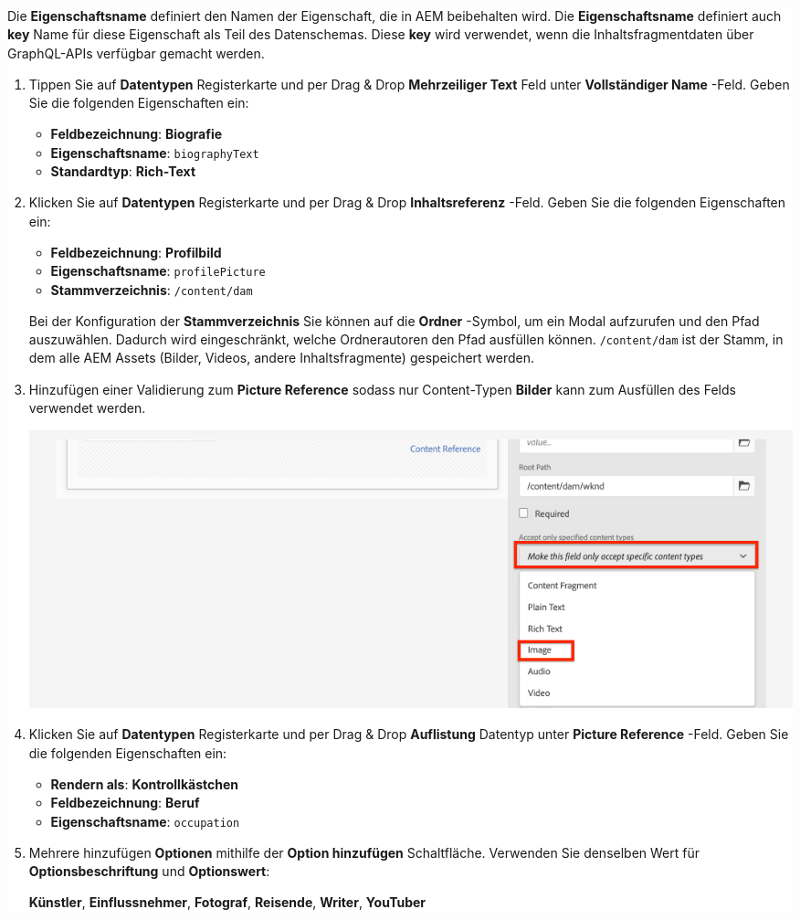    Die **Eigenschaftsname** definiert den Namen der Eigenschaft, die in AEM beibehalten wird. Die **Eigenschaftsname** definiert auch **key** Name für diese Eigenschaft als Teil des Datenschemas. Diese **key** wird verwendet, wenn die Inhaltsfragmentdaten über GraphQL-APIs verfügbar gemacht werden.

1. Tippen Sie auf **Datentypen** Registerkarte und per Drag &amp; Drop **Mehrzeiliger Text** Feld unter **Vollständiger Name** -Feld. Geben Sie die folgenden Eigenschaften ein:

   * **Feldbezeichnung**: **Biografie**
   * **Eigenschaftsname**: `biographyText`
   * **Standardtyp**: **Rich-Text**

1. Klicken Sie auf **Datentypen** Registerkarte und per Drag &amp; Drop **Inhaltsreferenz** -Feld. Geben Sie die folgenden Eigenschaften ein:

   * **Feldbezeichnung**: **Profilbild**
   * **Eigenschaftsname**: `profilePicture`
   * **Stammverzeichnis**: `/content/dam`

   Bei der Konfiguration der **Stammverzeichnis** Sie können auf die **Ordner** -Symbol, um ein Modal aufzurufen und den Pfad auszuwählen. Dadurch wird eingeschränkt, welche Ordnerautoren den Pfad ausfüllen können. `/content/dam` ist der Stamm, in dem alle AEM Assets (Bilder, Videos, andere Inhaltsfragmente) gespeichert werden.

1. Hinzufügen einer Validierung zum **Picture Reference** sodass nur Content-Typen **Bilder** kann zum Ausfüllen des Felds verwendet werden.

   ![Auf Bilder beschränken](assets/content-fragment-models/picture-reference-content-types.png)

1. Klicken Sie auf **Datentypen** Registerkarte und per Drag &amp; Drop **Auflistung**  Datentyp unter **Picture Reference** -Feld. Geben Sie die folgenden Eigenschaften ein:

   * **Rendern als**: **Kontrollkästchen**
   * **Feldbezeichnung**: **Beruf**
   * **Eigenschaftsname**: `occupation`

1. Mehrere hinzufügen **Optionen** mithilfe der **Option hinzufügen** Schaltfläche. Verwenden Sie denselben Wert für **Optionsbeschriftung** und **Optionswert**:

   **Künstler**, **Einflussnehmer**, **Fotograf**, **Reisende**, **Writer**, **YouTuber**
